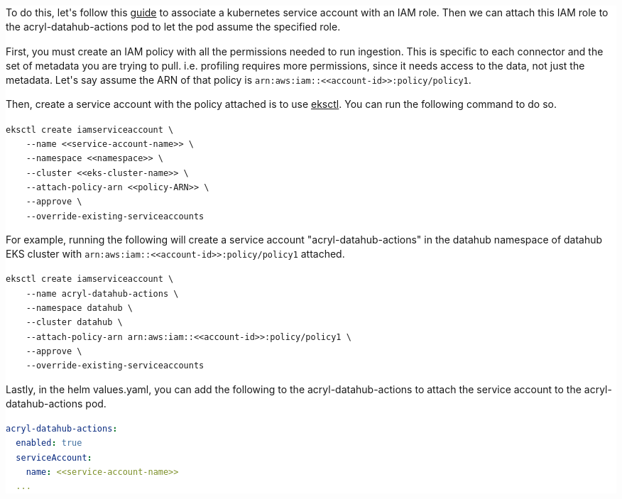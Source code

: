 To do this, let's follow
this [guide](https://docs.aws.amazon.com/eks/latest/userguide/create-service-account-iam-policy-and-role.html) to
associate a kubernetes service account with an IAM role. Then we can attach this IAM role to the acryl-datahub-actions
pod to let the pod assume the specified role.

First, you must create an IAM policy with all the permissions needed to run ingestion. This is specific to each
connector and the set of metadata you are trying to pull. i.e. profiling requires more permissions, since it needs
access to the data, not just the metadata. Let's say assume the ARN of that policy
is `arn:aws:iam::<<account-id>>:policy/policy1`.

Then, create a service account with the policy attached is to use [eksctl](https://eksctl.io/). You can run the
following command to do so.

```
eksctl create iamserviceaccount \
    --name <<service-account-name>> \
    --namespace <<namespace>> \
    --cluster <<eks-cluster-name>> \
    --attach-policy-arn <<policy-ARN>> \
    --approve \
    --override-existing-serviceaccounts
```

For example, running the following will create a service account "acryl-datahub-actions" in the datahub namespace of
datahub EKS cluster with `arn:aws:iam::<<account-id>>:policy/policy1` attached.

```
eksctl create iamserviceaccount \
    --name acryl-datahub-actions \
    --namespace datahub \
    --cluster datahub \
    --attach-policy-arn arn:aws:iam::<<account-id>>:policy/policy1 \
    --approve \
    --override-existing-serviceaccounts
```

Lastly, in the helm values.yaml, you can add the following to the acryl-datahub-actions to attach the service account to
the acryl-datahub-actions pod.

```yaml
acryl-datahub-actions:
  enabled: true
  serviceAccount:
    name: <<service-account-name>>
  ...
```